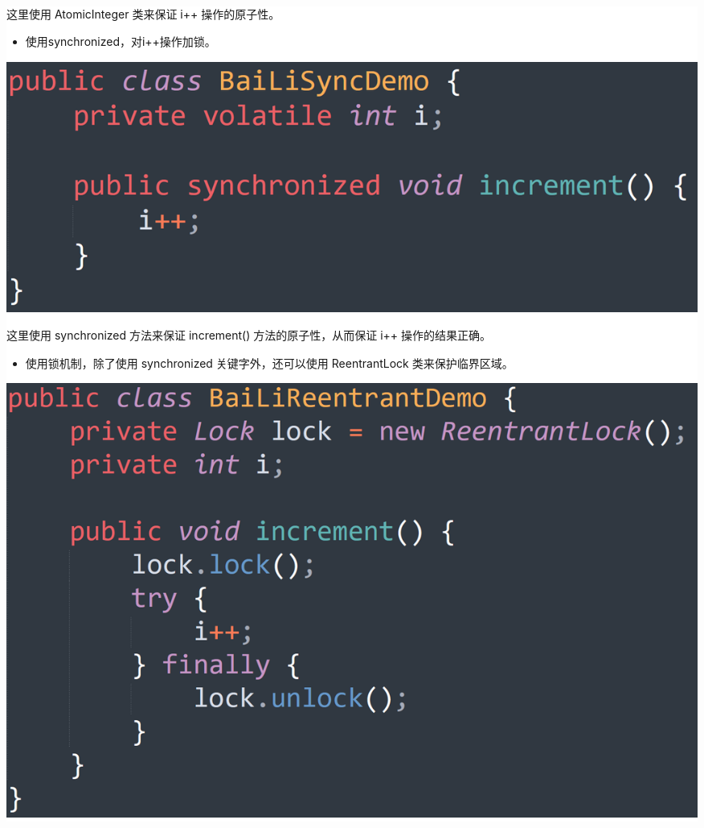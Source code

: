 这里使用 AtomicInteger 类来保证 i++ 操作的原子性。

+ 使用synchronized，对i++操作加锁。

![1686115898848-ffef1a32-542b-4678-b416-66590dd8d29c.png](./assets/1686115898848-ffef1a32-542b-4678-b416-66590dd8d29c.png)

这里使用 synchronized 方法来保证 increment() 方法的原子性，从而保证 i++ 操作的结果正确。

+ 使用锁机制，除了使用 synchronized 关键字外，还可以使用 ReentrantLock 类来保护临界区域。

![1686116002798-83fd4311-36ef-4dc3-a6b0-ceb1af1f8e2e.png](./assets/1686116002798-83fd4311-36ef-4dc3-a6b0-ceb1af1f8e2e.png)
